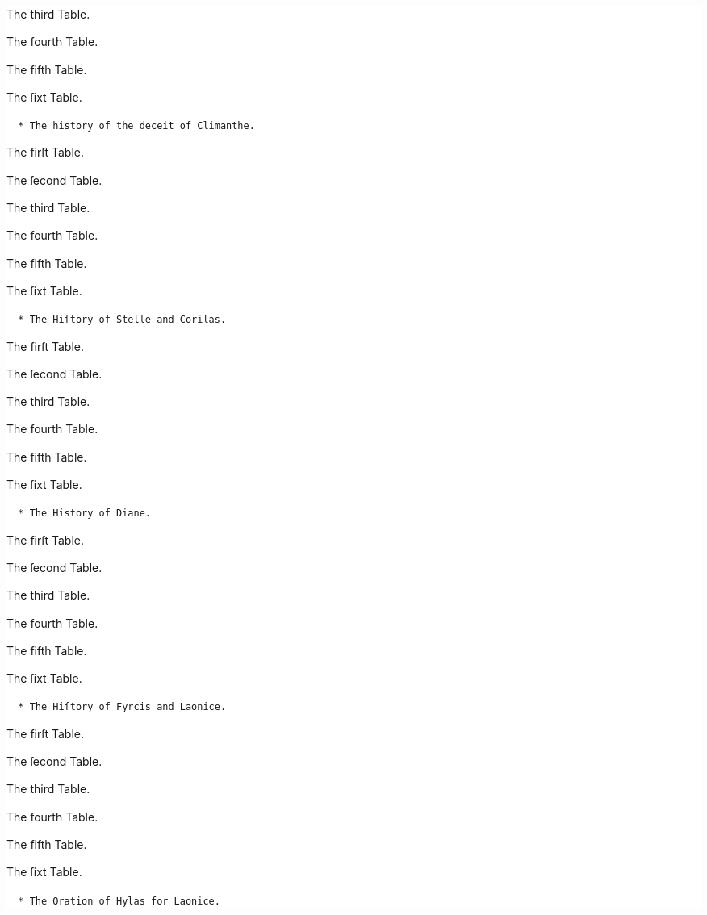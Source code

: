 The third Table.

The fourth Table.

The fifth Table.

The ſixt Table.

      * The history of the deceit of Climanthe.

The firſt Table.

The ſecond Table.

The third Table.

The fourth Table.

The fifth Table.

The ſixt Table.

      * The Hiſtory of Stelle and Corilas.

The firſt Table.

The ſecond Table.

The third Table.

The fourth Table.

The fifth Table.

The ſixt Table.

      * The History of Diane.

The firſt Table.

The ſecond Table.

The third Table.

The fourth Table.

The fifth Table.

The ſixt Table.

      * The Hiſtory of Fyrcis and Laonice.

The firſt Table.

The ſecond Table.

The third Table.

The fourth Table.

The fifth Table.

The ſixt Table.

      * The Oration of Hylas for Laonice.
